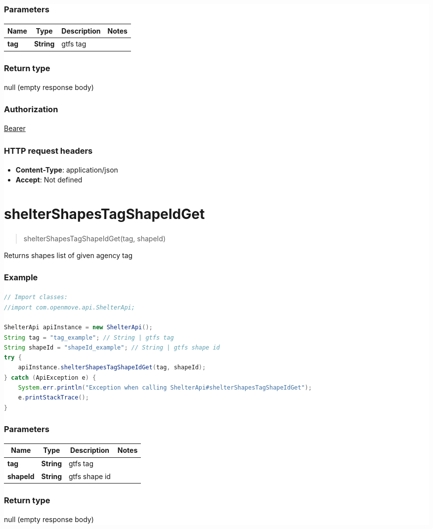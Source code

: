 ### Parameters

Name | Type | Description  | Notes
------------- | ------------- | ------------- | -------------
 **tag** | **String**| gtfs tag |

### Return type

null (empty response body)

### Authorization

[Bearer](../README.md#Bearer)

### HTTP request headers

 - **Content-Type**: application/json
 - **Accept**: Not defined

<a name="shelterShapesTagShapeIdGet"></a>
# **shelterShapesTagShapeIdGet**
> shelterShapesTagShapeIdGet(tag, shapeId)

Returns shapes list of given agency tag

### Example
```java
// Import classes:
//import com.openmove.api.ShelterApi;

ShelterApi apiInstance = new ShelterApi();
String tag = "tag_example"; // String | gtfs tag
String shapeId = "shapeId_example"; // String | gtfs shape id
try {
    apiInstance.shelterShapesTagShapeIdGet(tag, shapeId);
} catch (ApiException e) {
    System.err.println("Exception when calling ShelterApi#shelterShapesTagShapeIdGet");
    e.printStackTrace();
}
```

### Parameters

Name | Type | Description  | Notes
------------- | ------------- | ------------- | -------------
 **tag** | **String**| gtfs tag |
 **shapeId** | **String**| gtfs shape id |

### Return type

null (empty response body)
